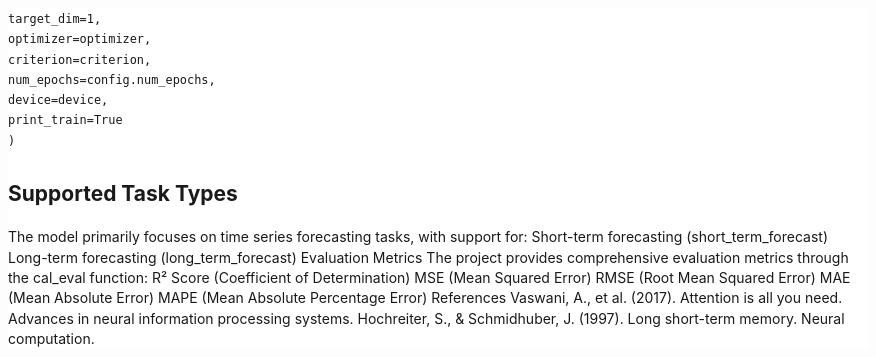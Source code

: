 ```
target_dim=1,
optimizer=optimizer,
criterion=criterion,
num_epochs=config.num_epochs,
device=device,
print_train=True
)
```

## Supported Task Types

The model primarily focuses on time series forecasting tasks, with support for:
Short-term forecasting (short_term_forecast)
Long-term forecasting (long_term_forecast)
Evaluation Metrics
The project provides comprehensive evaluation metrics through the cal_eval function:
R² Score (Coefficient of Determination)
MSE (Mean Squared Error)
RMSE (Root Mean Squared Error)
MAE (Mean Absolute Error)
MAPE (Mean Absolute Percentage Error)
References
Vaswani, A., et al. (2017). Attention is all you need. Advances in neural information processing systems.
Hochreiter, S., & Schmidhuber, J. (1997). Long short-term memory. Neural computation.
